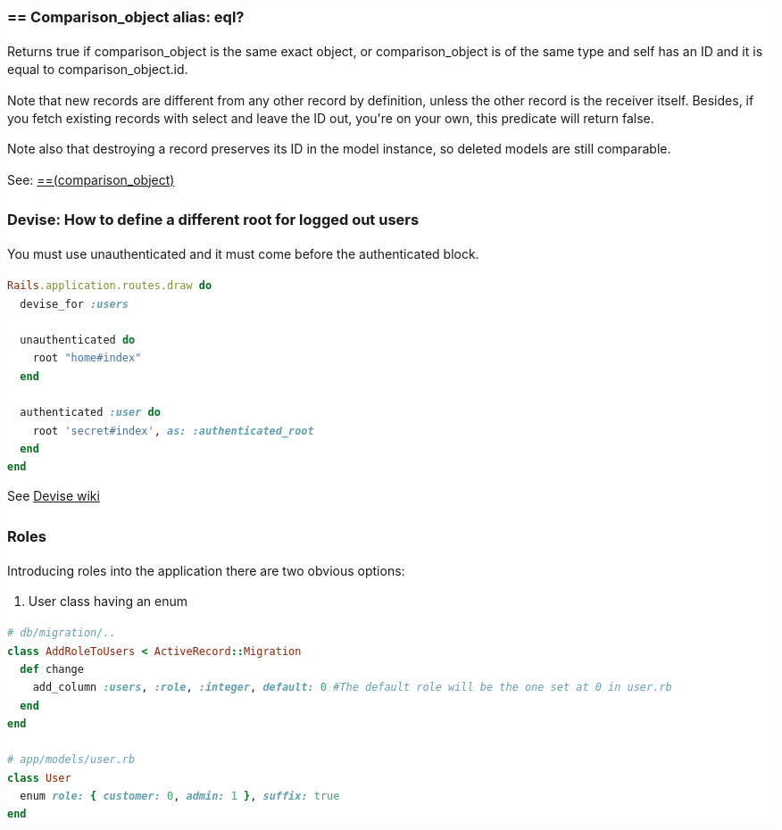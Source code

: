 ### == Comparison_object alias: eql?

Returns true if comparison_object is the same exact object, or comparison_object is of the same type and self has an ID and it is equal to comparison_object.id.

Note that new records are different from any other record by definition, unless the other record is the receiver itself. Besides, if you fetch existing records with select and leave the ID out, you're on your own, this predicate will return false.

Note also that destroying a record preserves its ID in the model instance, so deleted models are still comparable.

See: [==(comparison_object)](https://api.rubyonrails.org/classes/ActiveRecord/Core.html#method-i-3D-3D)

### Devise: How to define a different root for logged out users

You must use unauthenticated and it must come before the authenticated block.

```ruby
Rails.application.routes.draw do
  devise_for :users

  unauthenticated do
    root "home#index"
  end

  authenticated :user do
    root 'secret#index', as: :authenticated_root
  end
end
```

See [Devise wiki](https://github.com/heartcombo/devise/wiki/How-To:-Define-a-different-root-route-for-logged-out-users)


### Roles

Introducing roles into the application there are two obvious options:
1. User class having an enum 

```ruby
# db/migration/..
class AddRoleToUsers < ActiveRecord::Migration
  def change
    add_column :users, :role, :integer, default: 0 #The default role will be the one set at 0 in user.rb
  end
end

# app/models/user.rb
class User
  enum role: { customer: 0, admin: 1 }, suffix: true
end
```
